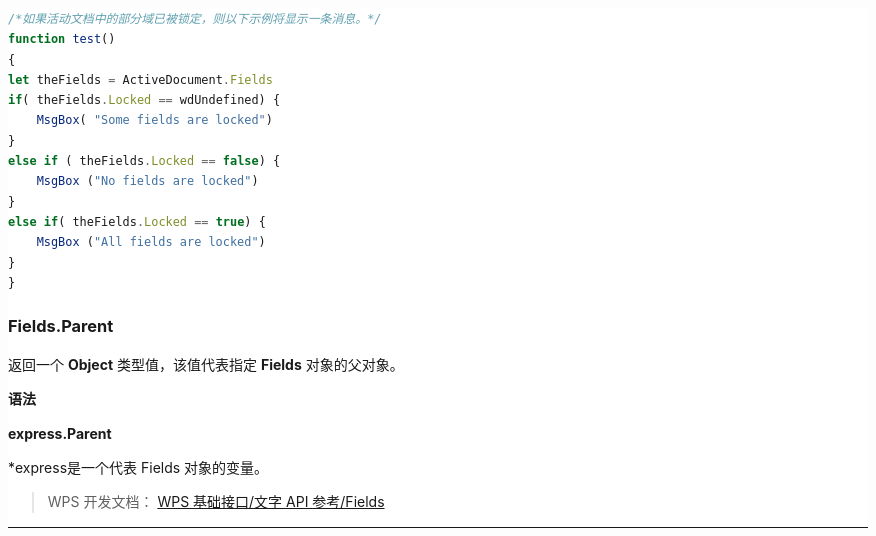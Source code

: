 ``` JavaScript
/*如果活动文档中的部分域已被锁定，则以下示例将显示一条消息。*/
function test()
{
let theFields = ActiveDocument.Fields
if( theFields.Locked == wdUndefined) {
    MsgBox( "Some fields are locked")
}
else if ( theFields.Locked == false) { 
    MsgBox ("No fields are locked")
}
else if( theFields.Locked == true) {
    MsgBox ("All fields are locked")
}
}
```

### Fields.Parent

返回一个 **Object** 类型值，该值代表指定 **Fields** 对象的父对象。

**语法**

**express.Parent**

\*express是一个代表 Fields 对象的变量。

> WPS 开发文档： [WPS 基础接口/文字 API 参考/Fields](https://qn.cache.wpscdn.cn/encs/doc/office_v19/index.htm)

------------------------------------------------------------------------

